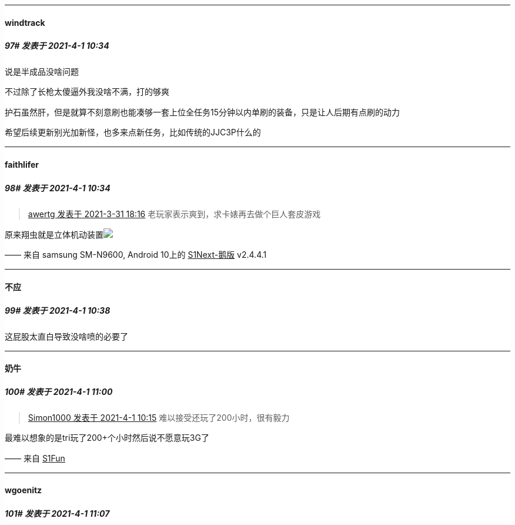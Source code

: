 
*****

####  windtrack  
##### 97#       发表于 2021-4-1 10:34


说是半成品没啥问题

不过除了长枪太傻逼外我没啥不满，打的够爽

护石虽然肝，但是就算不刻意刷也能凑够一套上位全任务15分钟以内单刷的装备，只是让人后期有点刷的动力

希望后续更新别光加新怪，也多来点新任务，比如传统的JJC3P什么的


*****

####  faithlifer  
##### 98#       发表于 2021-4-1 10:34


<blockquote><a href="httphttps://bbs.saraba1st.com/2b/forum.php?mod=redirect&amp;goto=findpost&amp;pid=50791741&amp;ptid=1996017" target="_blank">awertg 发表于 2021-3-31 18:16</a>
老玩家表示爽到，求卡婊再去做个巨人套皮游戏</blockquote>
原来翔虫就是立体机动装置<img src="https://static.saraba1st.com/image/smiley/face2017/036.png" referrerpolicy="no-referrer">

—— 来自 samsung SM-N9600, Android 10上的 [S1Next-鹅版](https://github.com/ykrank/S1-Next/releases) v2.4.4.1


*****

####  不应  
##### 99#       发表于 2021-4-1 10:38


这屁股太直白导致没啥喷的必要了


*****

####  奶牛  
##### 100#       发表于 2021-4-1 11:00


<blockquote><a href="httphttps://bbs.saraba1st.com/2b/forum.php?mod=redirect&amp;goto=findpost&amp;pid=50797230&amp;ptid=1996017" target="_blank">Simon1000 发表于 2021-4-1 10:15</a>
难以接受还玩了200小时，很有毅力</blockquote>
最难以想象的是tri玩了200+个小时然后说不愿意玩3G了

—— 来自 [S1Fun](https://s1fun.koalcat.com)


*****

####  wgoenitz  
##### 101#       发表于 2021-4-1 11:07
